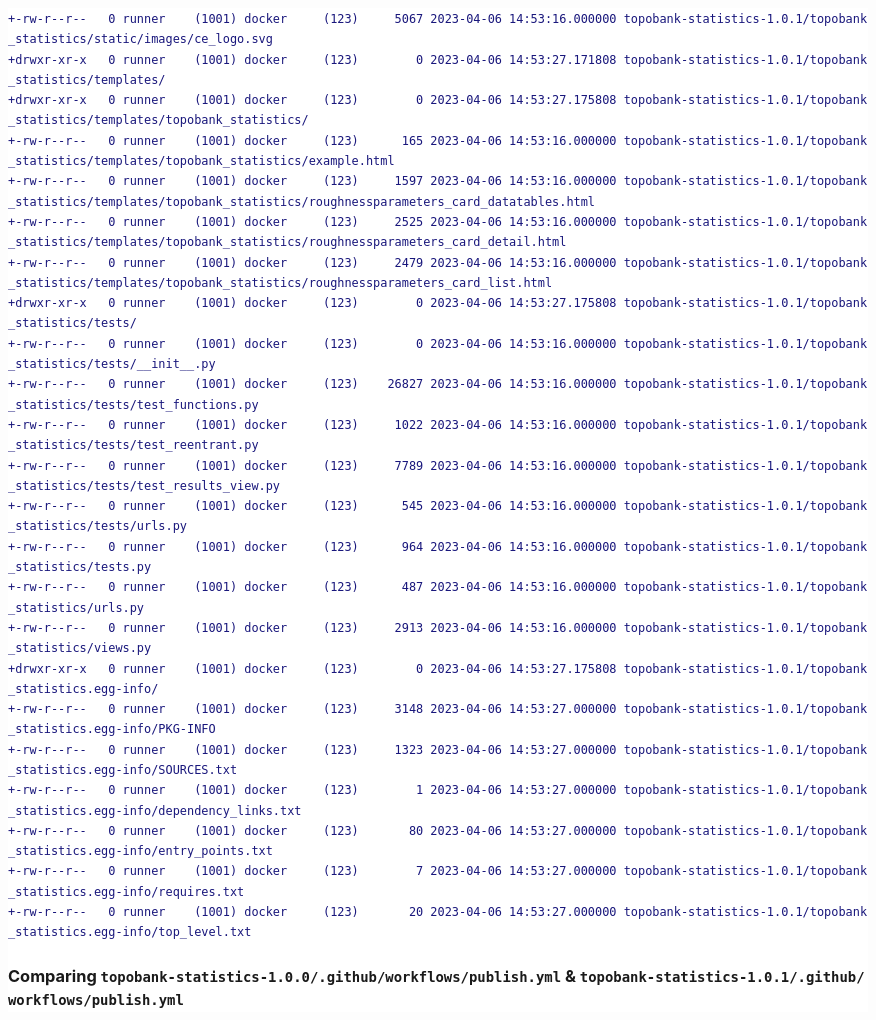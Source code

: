 ```diff
+-rw-r--r--   0 runner    (1001) docker     (123)     5067 2023-04-06 14:53:16.000000 topobank-statistics-1.0.1/topobank_statistics/static/images/ce_logo.svg
+drwxr-xr-x   0 runner    (1001) docker     (123)        0 2023-04-06 14:53:27.171808 topobank-statistics-1.0.1/topobank_statistics/templates/
+drwxr-xr-x   0 runner    (1001) docker     (123)        0 2023-04-06 14:53:27.175808 topobank-statistics-1.0.1/topobank_statistics/templates/topobank_statistics/
+-rw-r--r--   0 runner    (1001) docker     (123)      165 2023-04-06 14:53:16.000000 topobank-statistics-1.0.1/topobank_statistics/templates/topobank_statistics/example.html
+-rw-r--r--   0 runner    (1001) docker     (123)     1597 2023-04-06 14:53:16.000000 topobank-statistics-1.0.1/topobank_statistics/templates/topobank_statistics/roughnessparameters_card_datatables.html
+-rw-r--r--   0 runner    (1001) docker     (123)     2525 2023-04-06 14:53:16.000000 topobank-statistics-1.0.1/topobank_statistics/templates/topobank_statistics/roughnessparameters_card_detail.html
+-rw-r--r--   0 runner    (1001) docker     (123)     2479 2023-04-06 14:53:16.000000 topobank-statistics-1.0.1/topobank_statistics/templates/topobank_statistics/roughnessparameters_card_list.html
+drwxr-xr-x   0 runner    (1001) docker     (123)        0 2023-04-06 14:53:27.175808 topobank-statistics-1.0.1/topobank_statistics/tests/
+-rw-r--r--   0 runner    (1001) docker     (123)        0 2023-04-06 14:53:16.000000 topobank-statistics-1.0.1/topobank_statistics/tests/__init__.py
+-rw-r--r--   0 runner    (1001) docker     (123)    26827 2023-04-06 14:53:16.000000 topobank-statistics-1.0.1/topobank_statistics/tests/test_functions.py
+-rw-r--r--   0 runner    (1001) docker     (123)     1022 2023-04-06 14:53:16.000000 topobank-statistics-1.0.1/topobank_statistics/tests/test_reentrant.py
+-rw-r--r--   0 runner    (1001) docker     (123)     7789 2023-04-06 14:53:16.000000 topobank-statistics-1.0.1/topobank_statistics/tests/test_results_view.py
+-rw-r--r--   0 runner    (1001) docker     (123)      545 2023-04-06 14:53:16.000000 topobank-statistics-1.0.1/topobank_statistics/tests/urls.py
+-rw-r--r--   0 runner    (1001) docker     (123)      964 2023-04-06 14:53:16.000000 topobank-statistics-1.0.1/topobank_statistics/tests.py
+-rw-r--r--   0 runner    (1001) docker     (123)      487 2023-04-06 14:53:16.000000 topobank-statistics-1.0.1/topobank_statistics/urls.py
+-rw-r--r--   0 runner    (1001) docker     (123)     2913 2023-04-06 14:53:16.000000 topobank-statistics-1.0.1/topobank_statistics/views.py
+drwxr-xr-x   0 runner    (1001) docker     (123)        0 2023-04-06 14:53:27.175808 topobank-statistics-1.0.1/topobank_statistics.egg-info/
+-rw-r--r--   0 runner    (1001) docker     (123)     3148 2023-04-06 14:53:27.000000 topobank-statistics-1.0.1/topobank_statistics.egg-info/PKG-INFO
+-rw-r--r--   0 runner    (1001) docker     (123)     1323 2023-04-06 14:53:27.000000 topobank-statistics-1.0.1/topobank_statistics.egg-info/SOURCES.txt
+-rw-r--r--   0 runner    (1001) docker     (123)        1 2023-04-06 14:53:27.000000 topobank-statistics-1.0.1/topobank_statistics.egg-info/dependency_links.txt
+-rw-r--r--   0 runner    (1001) docker     (123)       80 2023-04-06 14:53:27.000000 topobank-statistics-1.0.1/topobank_statistics.egg-info/entry_points.txt
+-rw-r--r--   0 runner    (1001) docker     (123)        7 2023-04-06 14:53:27.000000 topobank-statistics-1.0.1/topobank_statistics.egg-info/requires.txt
+-rw-r--r--   0 runner    (1001) docker     (123)       20 2023-04-06 14:53:27.000000 topobank-statistics-1.0.1/topobank_statistics.egg-info/top_level.txt
```

### Comparing `topobank-statistics-1.0.0/.github/workflows/publish.yml` & `topobank-statistics-1.0.1/.github/workflows/publish.yml`
